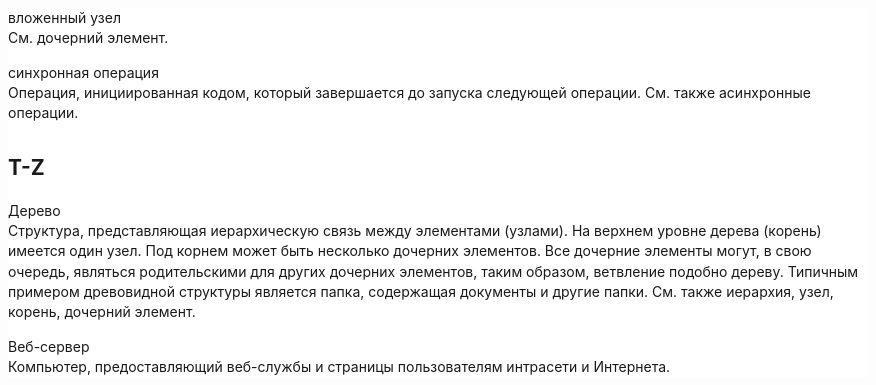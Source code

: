  вложенный узел  
 См. дочерний элемент.  
  
 синхронная операция  
 Операция, инициированная кодом, который завершается до запуска следующей операции. См. также асинхронные операции.  
  
## <a name="t-z"></a>T-Z  
 Дерево  
 Структура, представляющая иерархическую связь между элементами (узлами). На верхнем уровне дерева (корень) имеется один узел. Под корнем может быть несколько дочерних элементов. Все дочерние элементы могут, в свою очередь, являться родительскими для других дочерних элементов, таким образом, ветвление подобно дереву. Типичным примером древовидной структуры является папка, содержащая документы и другие папки. См. также иерархия, узел, корень, дочерний элемент.  
  
 Веб-сервер  
 Компьютер, предоставляющий веб-службы и страницы пользователям интрасети и Интернета.